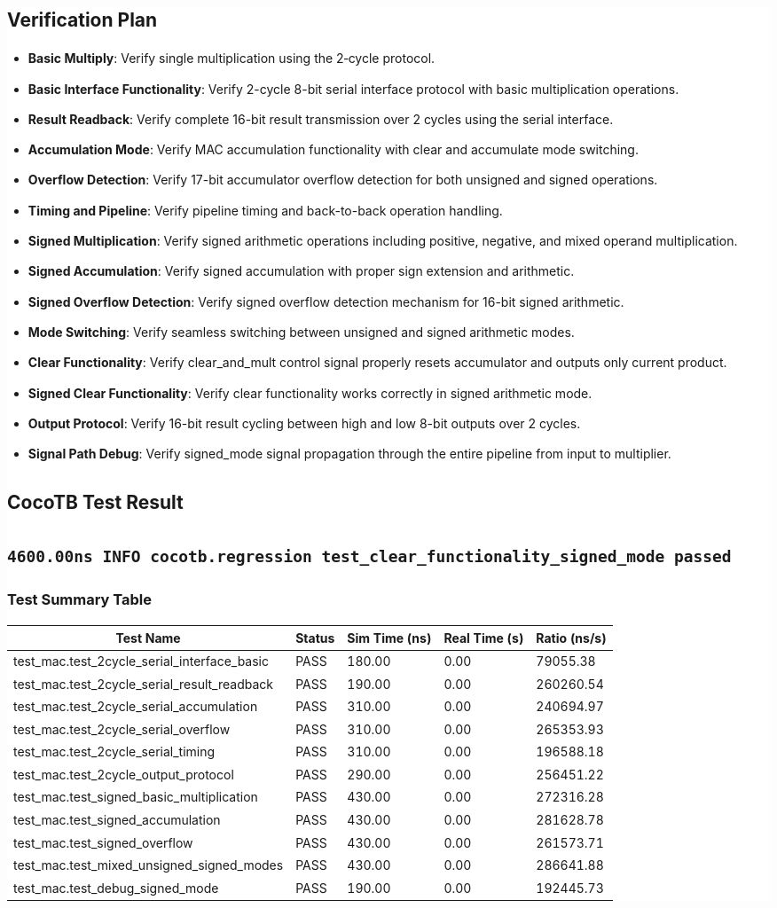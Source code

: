 ## Verification Plan

- **Basic Multiply**: Verify single multiplication using the 2‑cycle protocol.

- **Basic Interface Functionality**: Verify 2-cycle 8-bit serial interface protocol with basic multiplication operations.

- **Result Readback**: Verify complete 16-bit result transmission over 2 cycles using the serial interface.

- **Accumulation Mode**: Verify MAC accumulation functionality with clear and accumulate mode switching.

- **Overflow Detection**: Verify 17-bit accumulator overflow detection for both unsigned and signed operations.

- **Timing and Pipeline**: Verify pipeline timing and back-to-back operation handling.

- **Signed Multiplication**: Verify signed arithmetic operations including positive, negative, and mixed operand multiplication.

- **Signed Accumulation**: Verify signed accumulation with proper sign extension and arithmetic.

- **Signed Overflow Detection**: Verify signed overflow detection mechanism for 16-bit signed arithmetic.

- **Mode Switching**: Verify seamless switching between unsigned and signed arithmetic modes.

- **Clear Functionality**: Verify clear_and_mult control signal properly resets accumulator and outputs only current product.

- **Signed Clear Functionality**: Verify clear functionality works correctly in signed arithmetic mode.

- **Output Protocol**: Verify 16-bit result cycling between high and low 8-bit outputs over 2 cycles.

- **Signal Path Debug**: Verify signed_mode signal propagation through the entire pipeline from input to multiplier.

## CocoTB Test Result

## `4600.00ns INFO cocotb.regression test_clear_functionality_signed_mode passed`

### Test Summary Table

| Test Name                                            | Status | Sim Time (ns) | Real Time (s) | Ratio (ns/s) |
| ---------------------------------------------------- | ------ | ------------- | ------------- | ------------ |
| test_mac.test_2cycle_serial_interface_basic          | PASS   | 180.00        | 0.00          | 79055.38     |
| test_mac.test_2cycle_serial_result_readback          | PASS   | 190.00        | 0.00          | 260260.54    |
| test_mac.test_2cycle_serial_accumulation             | PASS   | 310.00        | 0.00          | 240694.97    |
| test_mac.test_2cycle_serial_overflow                 | PASS   | 310.00        | 0.00          | 265353.93    |
| test_mac.test_2cycle_serial_timing                   | PASS   | 310.00        | 0.00          | 196588.18    |
| test_mac.test_2cycle_output_protocol                 | PASS   | 290.00        | 0.00          | 256451.22    |
| test_mac.test_signed_basic_multiplication            | PASS   | 430.00        | 0.00          | 272316.28    |
| test_mac.test_signed_accumulation                    | PASS   | 430.00        | 0.00          | 281628.78    |
| test_mac.test_signed_overflow                        | PASS   | 430.00        | 0.00          | 261573.71    |
| test_mac.test_mixed_unsigned_signed_modes            | PASS   | 430.00        | 0.00          | 286641.88    |
| test_mac.test_debug_signed_mode                      | PASS   | 190.00        | 0.00          | 192445.73    |